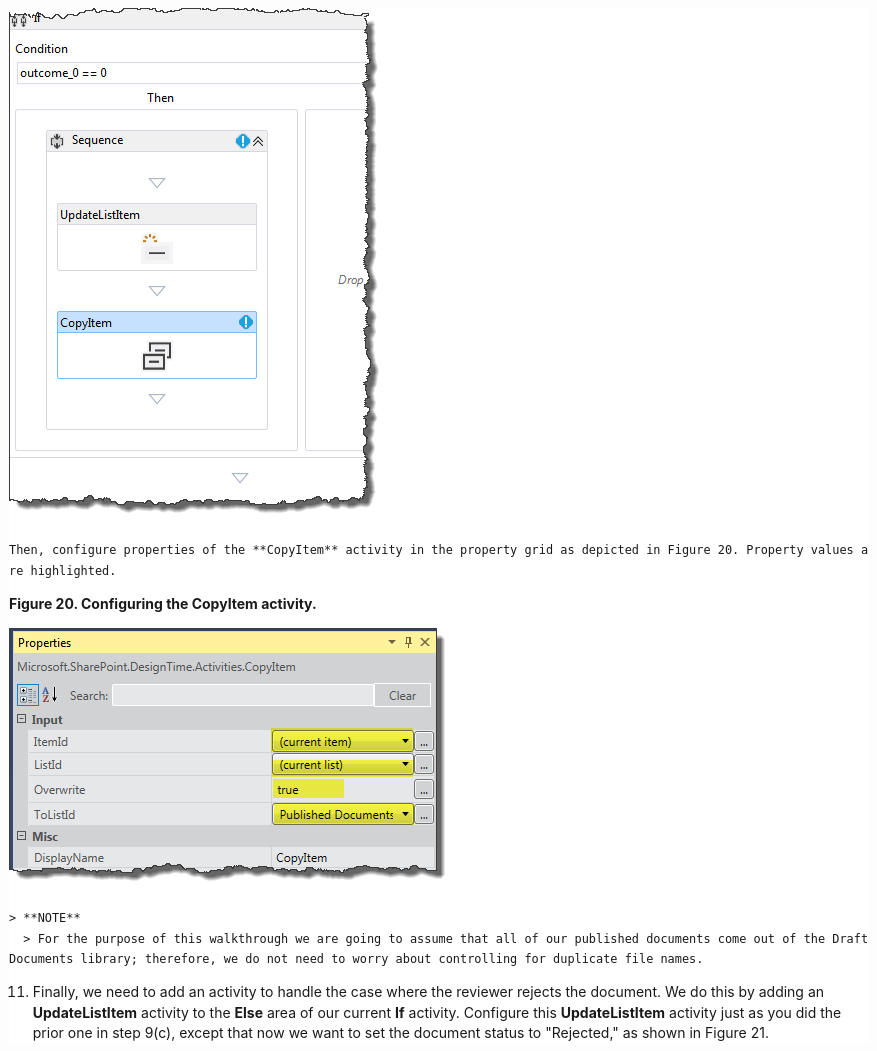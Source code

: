 ![Adding a CopyItem activity to the workflow](images/ngGK_Fig19.png)
  

    Then, configure properties of the **CopyItem** activity in the property grid as depicted in Figure 20. Property values are highlighted.
    

   **Figure 20. Configuring the CopyItem activity.**

  

![Configuring properties of the CopyItem activity](images/ngGK_Fig20.png)
  

    
    > **NOTE**
      > For the purpose of this walkthrough we are going to assume that all of our published documents come out of the Draft Documents library; therefore, we do not need to worry about controlling for duplicate file names. 
11. Finally, we need to add an activity to handle the case where the reviewer rejects the document. We do this by adding an **UpdateListItem** activity to the **Else** area of our current **If** activity. Configure this **UpdateListItem** activity just as you did the prior one in step 9(c), except that now we want to set the document status to "Rejected," as shown in Figure 21.
    